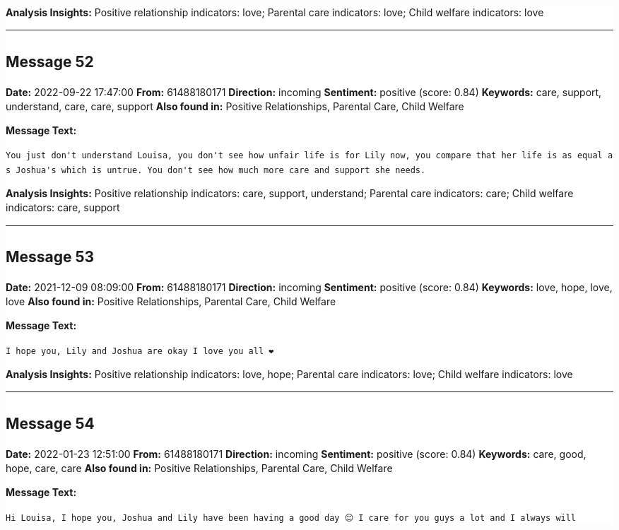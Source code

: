 **Analysis Insights:** Positive relationship indicators: love; Parental care indicators: love; Child welfare indicators: love

---
## Message 52

**Date:** 2022-09-22 17:47:00
**From:** 61488180171
**Direction:** incoming
**Sentiment:** positive (score: 0.84)
**Keywords:** care, support, understand, care, care, support
**Also found in:** Positive Relationships, Parental Care, Child Welfare

**Message Text:**
```
You just don't understand Louisa, you don't see how unfair life is for Lily now, you compare that her life is as equal as Joshua's which is untrue. You don't see how much more care and support she needs. 
```

**Analysis Insights:** Positive relationship indicators: care, support, understand; Parental care indicators: care; Child welfare indicators: care, support

---
## Message 53

**Date:** 2021-12-09 08:09:00
**From:** 61488180171
**Direction:** incoming
**Sentiment:** positive (score: 0.84)
**Keywords:** love, hope, love, love
**Also found in:** Positive Relationships, Parental Care, Child Welfare

**Message Text:**
```
I hope you, Lily and Joshua are okay I love you all ❤️
```

**Analysis Insights:** Positive relationship indicators: love, hope; Parental care indicators: love; Child welfare indicators: love

---
## Message 54

**Date:** 2022-01-23 12:51:00
**From:** 61488180171
**Direction:** incoming
**Sentiment:** positive (score: 0.84)
**Keywords:** care, good, hope, care, care
**Also found in:** Positive Relationships, Parental Care, Child Welfare

**Message Text:**
```
Hi Louisa, I hope you, Joshua and Lily have been having a good day 😊 I care for you guys a lot and I always will 
```
